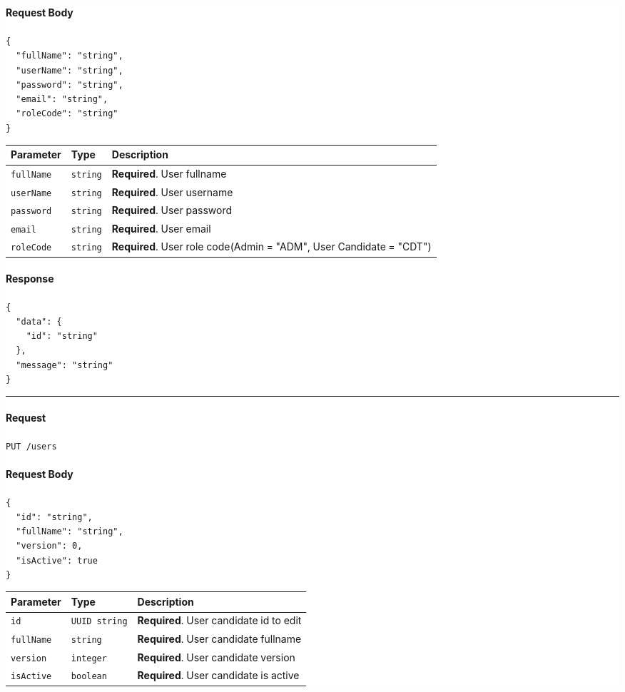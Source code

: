 #### Request Body
```
{
  "fullName": "string",
  "userName": "string",
  "password": "string",
  "email": "string",
  "roleCode": "string"
}
```

| Parameter | Type     | Description                       |
| :-------- | :------- | :-------------------------------- |
| `fullName`      | `string` | **Required**. User fullname|
| `userName`      | `string` | **Required**. User username|
| `password`      | `string` | **Required**. User password|
| `email`      | `string` | **Required**. User email|
| `roleCode`      | `string` | **Required**. User role code(Admin = "ADM", User Candidate = "CDT")|

#### Response
```
{
  "data": {
    "id": "string"
  },
  "message": "string"
}
```
-------
#### Request
```http
PUT /users
```
#### Request Body
```
{
  "id": "string",
  "fullName": "string",
  "version": 0,
  "isActive": true
}
```

| Parameter | Type     | Description                       |
| :-------- | :------- | :-------------------------------- |
| `id`      | `UUID string` | **Required**. User candidate id to edit|
| `fullName`      | `string` | **Required**. User candidate fullname|
| `version`      | `integer` | **Required**. User candidate version|
| `isActive`      | `boolean` | **Required**. User candidate is active|
